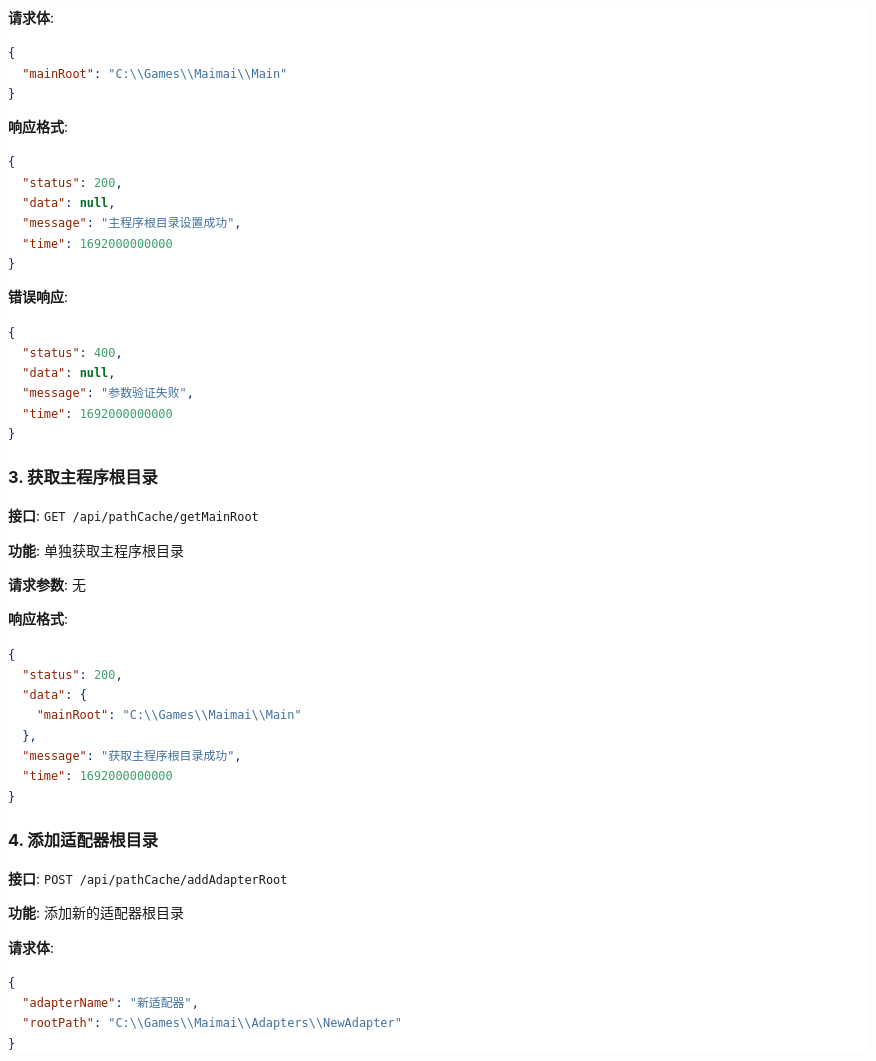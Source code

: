 **请求体**:
```json
{
  "mainRoot": "C:\\Games\\Maimai\\Main"
}
```

**响应格式**:
```json
{
  "status": 200,
  "data": null,
  "message": "主程序根目录设置成功",
  "time": 1692000000000
}
```

**错误响应**:
```json
{
  "status": 400,
  "data": null,
  "message": "参数验证失败",
  "time": 1692000000000
}
```

### 3. 获取主程序根目录

**接口**: `GET /api/pathCache/getMainRoot`

**功能**: 单独获取主程序根目录

**请求参数**: 无

**响应格式**:
```json
{
  "status": 200,
  "data": {
    "mainRoot": "C:\\Games\\Maimai\\Main"
  },
  "message": "获取主程序根目录成功",
  "time": 1692000000000
}
```

### 4. 添加适配器根目录

**接口**: `POST /api/pathCache/addAdapterRoot`

**功能**: 添加新的适配器根目录

**请求体**:
```json
{
  "adapterName": "新适配器",
  "rootPath": "C:\\Games\\Maimai\\Adapters\\NewAdapter"
}
```
